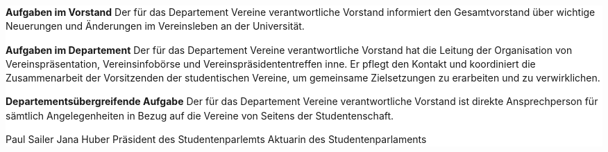 **Aufgaben im Vorstand**
Der für das Departement Vereine verantwortliche Vorstand informiert den Gesamtvorstand über wichtige Neuerungen und
Änderungen im Vereinsleben an der Universität.

**Aufgaben im Departement**
Der für das Departement Vereine verantwortliche Vorstand hat die Leitung der Organisation von Vereinspräsentation,
Vereinsinfobörse und Vereinspräsidententreffen inne. Er pflegt den Kontakt und koordiniert die Zusammenarbeit der
Vorsitzenden der studentischen Vereine, um gemeinsame Zielsetzungen zu erarbeiten und zu verwirklichen.

**Departementsübergreifende Aufgabe**
Der für das Departement Vereine verantwortliche Vorstand ist direkte Ansprechperson für sämtlich Angelegenheiten in Bezug
auf die Vereine von Seitens der Studentenschaft.

Paul Sailer Jana Huber
Präsident des Studentenparlemts Aktuarin des Studentenparlaments
